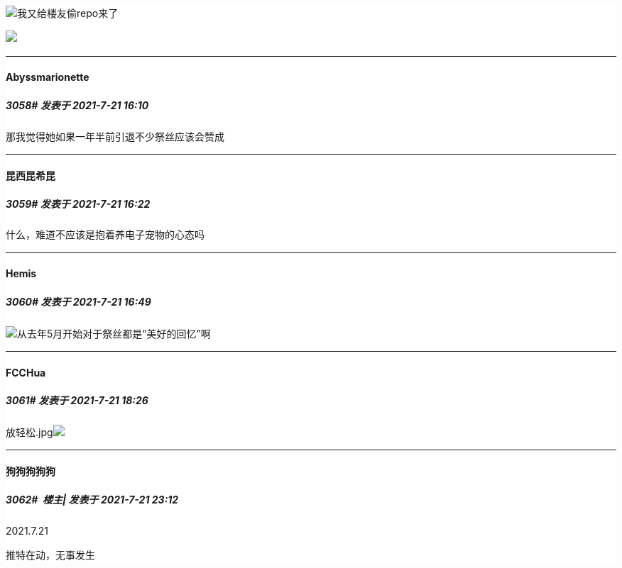 
<img src="https://static.saraba1st.com/image/smiley/face2017/037.png" referrerpolicy="no-referrer">我又给楼友偷repo来了

<img src="https://z3.ax1x.com/2021/07/21/WaZ3Dg.png" referrerpolicy="no-referrer">


                                                 

*****

####  Abyssmarionette  
##### 3058#       发表于 2021-7-21 16:10


那我觉得她如果一年半前引退不少祭丝应该会赞成


*****

####  昆西昆希昆  
##### 3059#       发表于 2021-7-21 16:22


什么，难道不应该是抱着养电子宠物的心态吗


                                                 

*****

####  Hemis  
##### 3060#       发表于 2021-7-21 16:49


<img src="https://static.saraba1st.com/image/smiley/face2017/067.png" referrerpolicy="no-referrer">从去年5月开始对于祭丝都是“美好的回忆”啊


                                                 

*****

####  FCCHua  
##### 3061#       发表于 2021-7-21 18:26


放轻松.jpg<img src="https://static.saraba1st.com/image/smiley/face2017/037.png" referrerpolicy="no-referrer">


                                                 

*****

####  狗狗狗狗狗  
##### 3062#         楼主| 发表于 2021-7-21 23:12


2021.7.21

推特在动，无事发生

